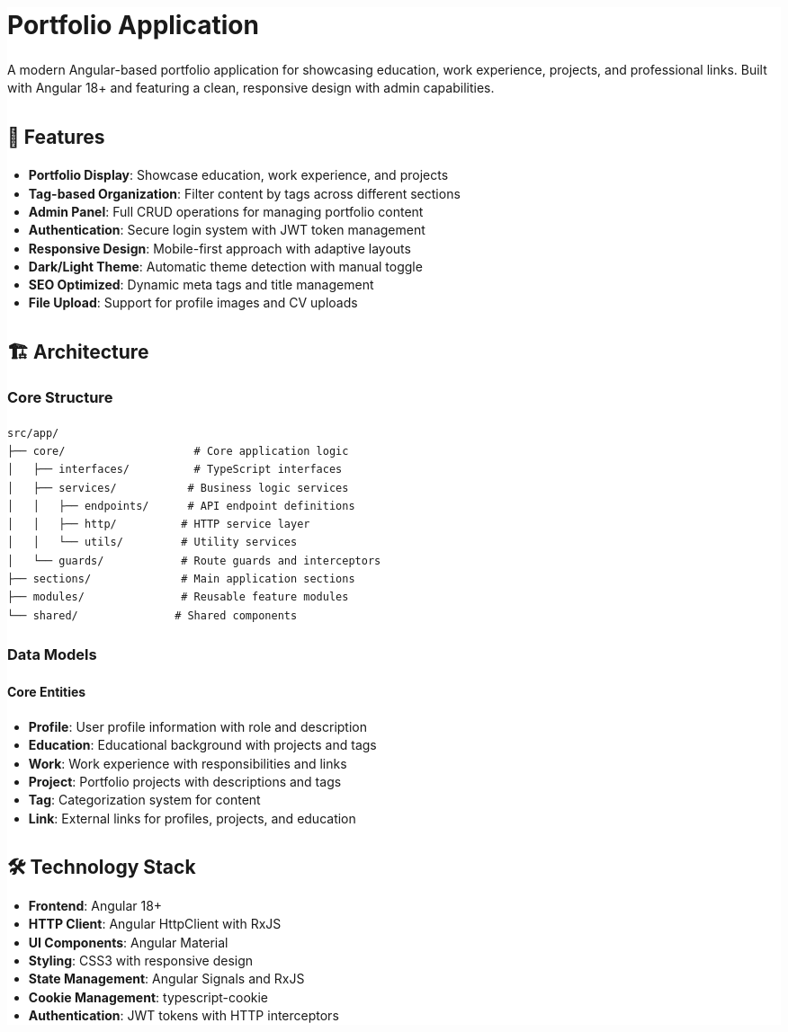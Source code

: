 # Portfolio Application

A modern Angular-based portfolio application for showcasing education, work experience, projects, and professional links. Built with Angular 18+ and featuring a clean, responsive design with admin capabilities.

## 🚀 Features

- **Portfolio Display**: Showcase education, work experience, and projects
- **Tag-based Organization**: Filter content by tags across different sections
- **Admin Panel**: Full CRUD operations for managing portfolio content
- **Authentication**: Secure login system with JWT token management
- **Responsive Design**: Mobile-first approach with adaptive layouts
- **Dark/Light Theme**: Automatic theme detection with manual toggle
- **SEO Optimized**: Dynamic meta tags and title management
- **File Upload**: Support for profile images and CV uploads

## 🏗️ Architecture

### Core Structure
```
src/app/
├── core/                    # Core application logic
│   ├── interfaces/          # TypeScript interfaces
│   ├── services/           # Business logic services
│   │   ├── endpoints/      # API endpoint definitions
│   │   ├── http/          # HTTP service layer
│   │   └── utils/         # Utility services
│   └── guards/            # Route guards and interceptors
├── sections/              # Main application sections
├── modules/               # Reusable feature modules
└── shared/               # Shared components
```

### Data Models

#### Core Entities
- **Profile**: User profile information with role and description
- **Education**: Educational background with projects and tags
- **Work**: Work experience with responsibilities and links
- **Project**: Portfolio projects with descriptions and tags
- **Tag**: Categorization system for content
- **Link**: External links for profiles, projects, and education

## 🛠️ Technology Stack

- **Frontend**: Angular 18+
- **HTTP Client**: Angular HttpClient with RxJS
- **UI Components**: Angular Material
- **Styling**: CSS3 with responsive design
- **State Management**: Angular Signals and RxJS
- **Cookie Management**: typescript-cookie
- **Authentication**: JWT tokens with HTTP interceptors

